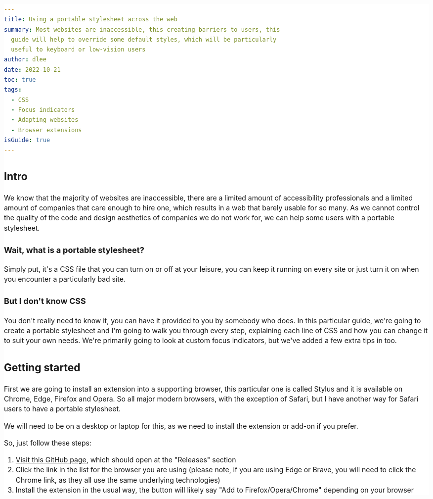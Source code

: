 ```yaml
---
title: Using a portable stylesheet across the web
summary: Most websites are inaccessible, this creating barriers to users, this
  guide will help to override some default styles, which will be particularly
  useful to keyboard or low-vision users
author: dlee
date: 2022-10-21
toc: true
tags:
  - CSS
  - Focus indicators
  - Adapting websites
  - Browser extensions
isGuide: true
---
```

## Intro

We know that the majority of websites are inaccessible, there are a limited amount of accessibility professionals and a limited amount of companies that care enough to hire one, which results in a web that barely usable for so many. As we cannot control the quality of the code and design aesthetics of companies we do not work for, we can help some users with a portable stylesheet.

### Wait, what is a portable stylesheet?

Simply put, it's a CSS file that you can turn on or off at your leisure, you can keep it running on every site or just turn it on when you encounter a particularly bad site.

### But I don't know CSS

You don't really need to know it, you can have it provided to you by somebody who does. In this particular guide, we're going to create a portable stylesheet and I'm going to walk you through every step, explaining each line of CSS and how you can change it to suit your own needs. We're primarily going to look at custom focus indicators, but we've added a few extra tips in too.

## Getting started

First we are going to install an extension into a supporting browser, this particular one is called Stylus and it is available on Chrome, Edge, Firefox and Opera. So all major modern browsers, with the exception of Safari, but I have another way for Safari users to have a portable stylesheet.

We will need to be on a desktop or laptop for this, as we need to install the extension or add-on if you prefer.

So, just follow these steps:

1. [Visit this GitHub page](https://github.com/openstyles/stylus#releases), which should open at the "Releases" section
2. Click the link in the list for the browser you are using (please note, if you are using Edge or Brave, you will need to click the Chrome link, as they all use the same underlying technologies)
3. Install the extension in the usual way, the button will likely say "Add to Firefox/Opera/Chrome" depending on your browser
